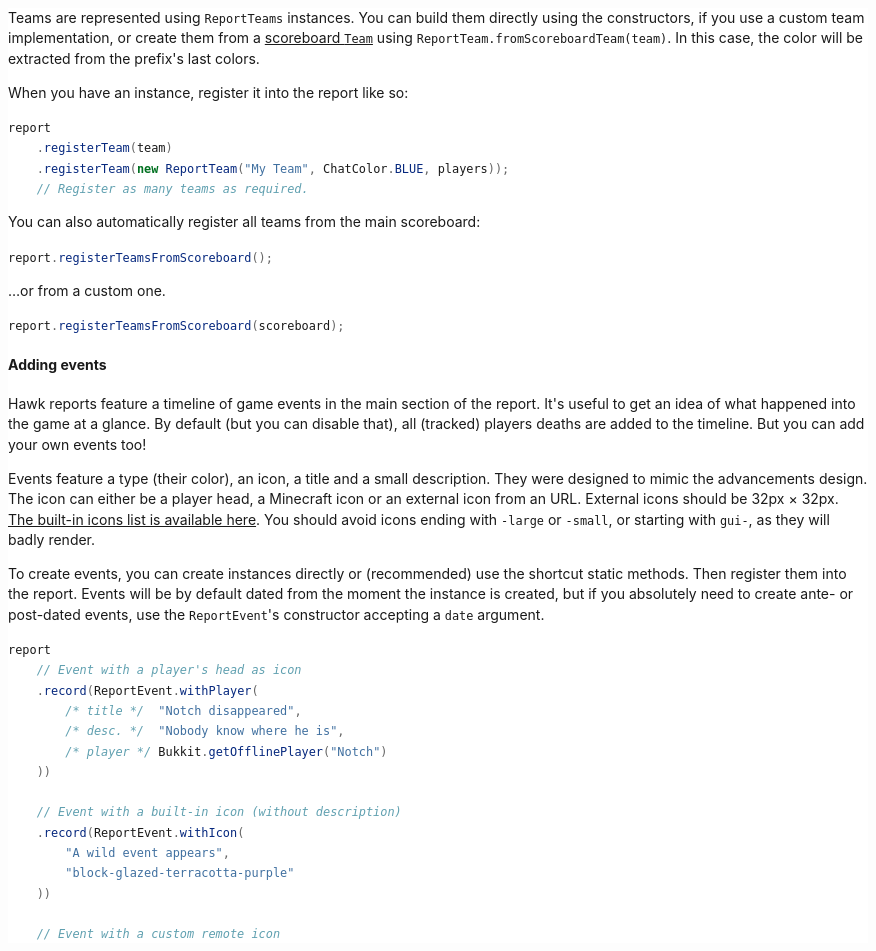 Teams are represented using `ReportTeams` instances. You can build them directly using the constructors, if you
use a custom team implementation, or create them from a
[scoreboard `Team`](https://hub.spigotmc.org/javadocs/bukkit/index.html?org/bukkit/scoreboard/Team.html) using
`ReportTeam.fromScoreboardTeam(team)`. In this case, the color will be extracted from the prefix's last colors.

When you have an instance, register it into the report like so:

```java
report
    .registerTeam(team)
    .registerTeam(new ReportTeam("My Team", ChatColor.BLUE, players));
    // Register as many teams as required.
```

You can also automatically register all teams from the main scoreboard:

```java
report.registerTeamsFromScoreboard();
```

…or from a custom one.

```java
report.registerTeamsFromScoreboard(scoreboard);
```

#### Adding events

Hawk reports feature a timeline of game events in the main section of the report. It's useful to get an idea of
what happened into the game at a glance. By default (but you can disable that), all (tracked) players deaths are
added to the timeline. But you can add your own events too!

Events feature a type (their color), an icon, a title and a small description. They were designed to mimic the
advancements design. The icon can either be a player head, a Minecraft icon or an external icon from an URL.
External icons should be 32px × 32px. [The built-in icons list is available
here](https://github.com/zDevelopers/Hawk-GUI/blob/master/static/scss/reports/minecraft/_icons.scss). You should avoid
icons ending with `-large` or `-small`, or starting with `gui-`, as they will badly render.

To create events, you can create instances directly or (recommended) use the shortcut static methods. Then register
them into the report. Events will be by default dated from the moment the instance is created, but if you absolutely
need to create ante- or post-dated events, use the `ReportEvent`'s constructor accepting a `date` argument.

```java
report
    // Event with a player's head as icon
    .record(ReportEvent.withPlayer(
        /* title */  "Notch disappeared",
        /* desc. */  "Nobody know where he is",
        /* player */ Bukkit.getOfflinePlayer("Notch")
    ))
    
    // Event with a built-in icon (without description)
    .record(ReportEvent.withIcon(
        "A wild event appears",
        "block-glazed-terracotta-purple"
    ))
    
    // Event with a custom remote icon
```